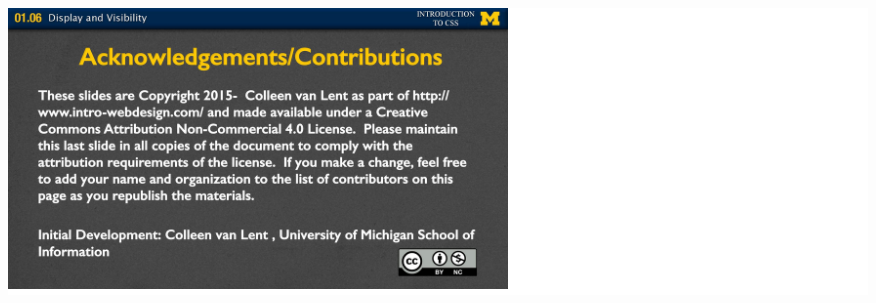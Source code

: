 <img src='https://github.com/siyinghan/Notes/raw/master/Web%20Design%20for%20Everybody%20(Coursera%20Specialization)/02%20Introduction%20to%20CSS3/Image/066.jpg' alt='066' width='500px' />
